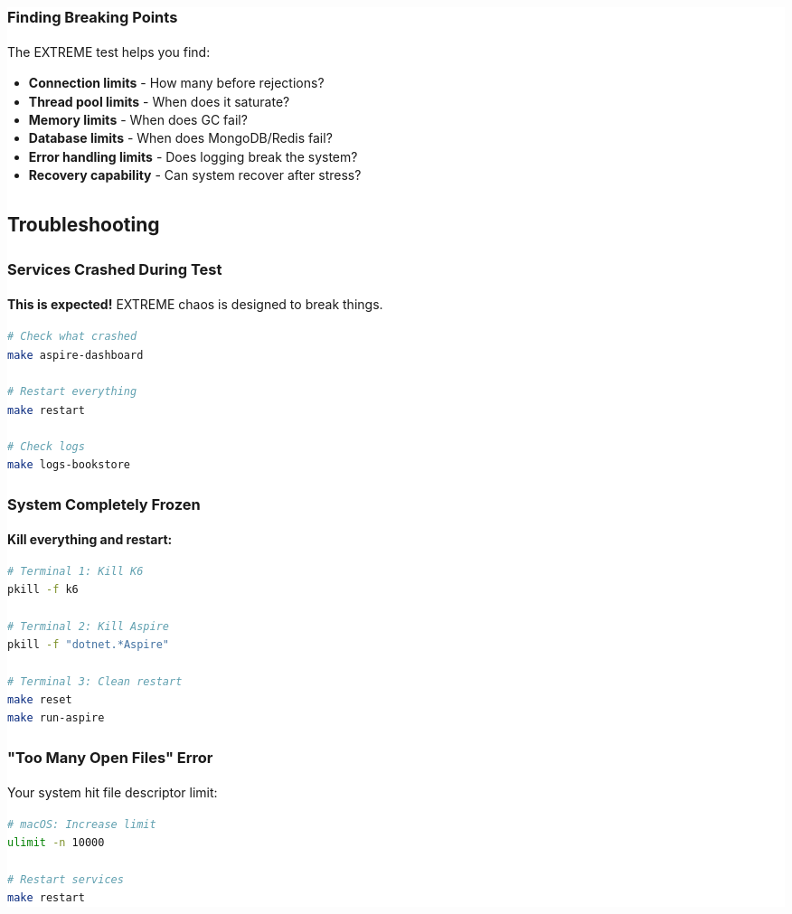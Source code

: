 ### Finding Breaking Points

The EXTREME test helps you find:

- **Connection limits** - How many before rejections?
- **Thread pool limits** - When does it saturate?
- **Memory limits** - When does GC fail?
- **Database limits** - When does MongoDB/Redis fail?
- **Error handling limits** - Does logging break the system?
- **Recovery capability** - Can system recover after stress?

## Troubleshooting

### Services Crashed During Test

**This is expected!** EXTREME chaos is designed to break things.

```bash
# Check what crashed
make aspire-dashboard

# Restart everything
make restart

# Check logs
make logs-bookstore
```

### System Completely Frozen

**Kill everything and restart:**

```bash
# Terminal 1: Kill K6
pkill -f k6

# Terminal 2: Kill Aspire
pkill -f "dotnet.*Aspire"

# Terminal 3: Clean restart
make reset
make run-aspire
```

### "Too Many Open Files" Error

Your system hit file descriptor limit:

```bash
# macOS: Increase limit
ulimit -n 10000

# Restart services
make restart
```
